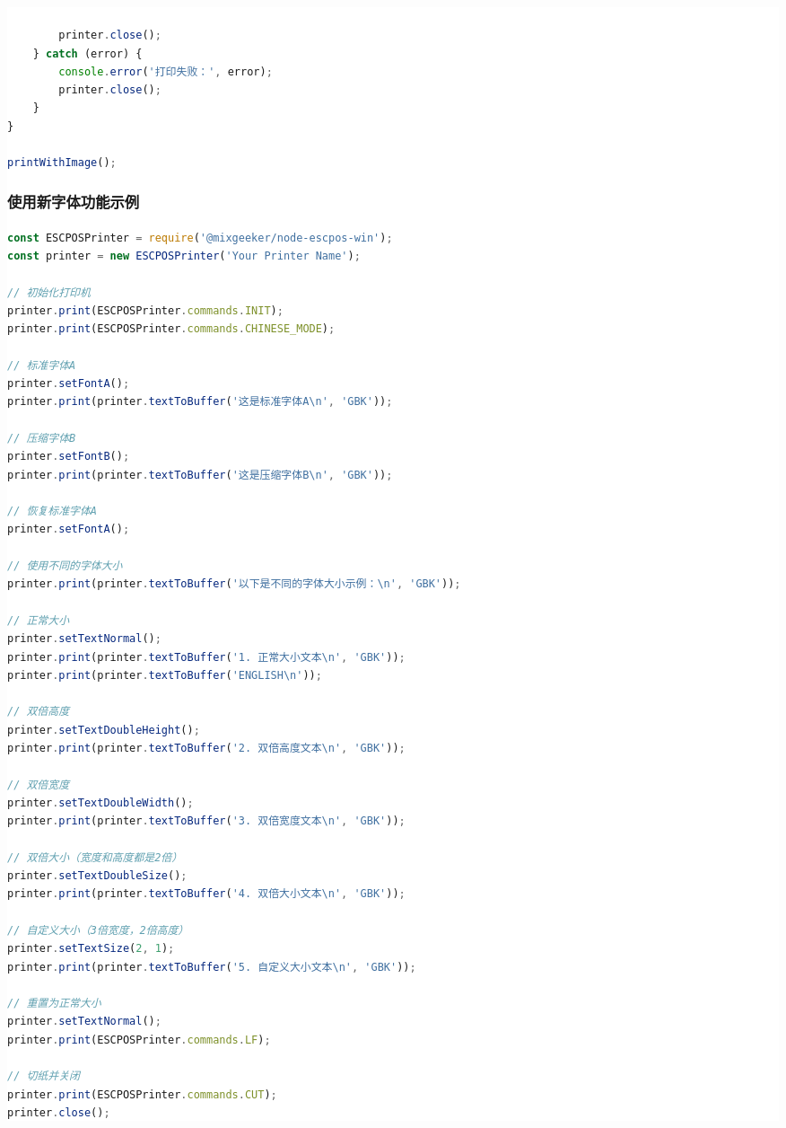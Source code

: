 ```javascript

        printer.close();
    } catch (error) {
        console.error('打印失败：', error);
        printer.close();
    }
}

printWithImage();
```

### 使用新字体功能示例
```javascript
const ESCPOSPrinter = require('@mixgeeker/node-escpos-win');
const printer = new ESCPOSPrinter('Your Printer Name');

// 初始化打印机
printer.print(ESCPOSPrinter.commands.INIT);
printer.print(ESCPOSPrinter.commands.CHINESE_MODE);

// 标准字体A
printer.setFontA();
printer.print(printer.textToBuffer('这是标准字体A\n', 'GBK'));

// 压缩字体B
printer.setFontB();
printer.print(printer.textToBuffer('这是压缩字体B\n', 'GBK'));

// 恢复标准字体A
printer.setFontA();

// 使用不同的字体大小
printer.print(printer.textToBuffer('以下是不同的字体大小示例：\n', 'GBK'));

// 正常大小
printer.setTextNormal();
printer.print(printer.textToBuffer('1. 正常大小文本\n', 'GBK'));
printer.print(printer.textToBuffer('ENGLISH\n'));

// 双倍高度
printer.setTextDoubleHeight();
printer.print(printer.textToBuffer('2. 双倍高度文本\n', 'GBK'));

// 双倍宽度
printer.setTextDoubleWidth();
printer.print(printer.textToBuffer('3. 双倍宽度文本\n', 'GBK'));

// 双倍大小（宽度和高度都是2倍）
printer.setTextDoubleSize();
printer.print(printer.textToBuffer('4. 双倍大小文本\n', 'GBK'));

// 自定义大小（3倍宽度，2倍高度）
printer.setTextSize(2, 1);
printer.print(printer.textToBuffer('5. 自定义大小文本\n', 'GBK'));

// 重置为正常大小
printer.setTextNormal();
printer.print(ESCPOSPrinter.commands.LF);

// 切纸并关闭
printer.print(ESCPOSPrinter.commands.CUT);
printer.close();
```
